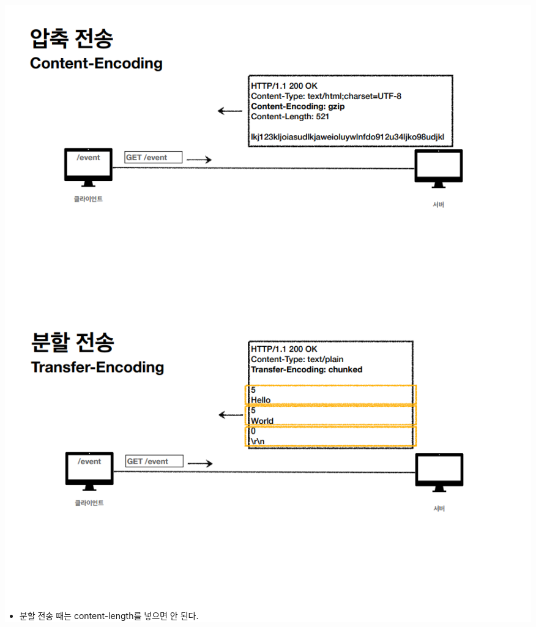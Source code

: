![HTTP_header_transfer_2.PNG](./HTTP_header_transfer_2.PNG)

![HTTP_header_transfer_3.PNG](./HTTP_header_transfer_3.PNG)
* 분할 전송 때는 content-length를 넣으면 안 된다.
